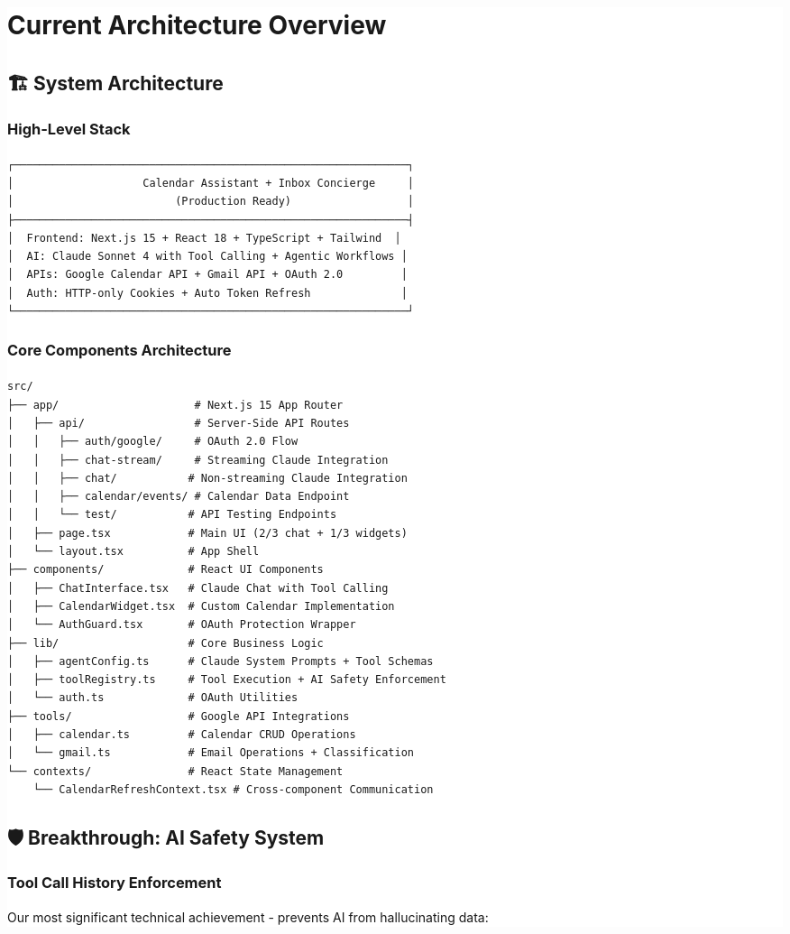 # Current Architecture Overview

## 🏗️ **System Architecture**

### **High-Level Stack**
```
┌─────────────────────────────────────────────────────────────┐
│                    Calendar Assistant + Inbox Concierge     │
│                         (Production Ready)                  │
├─────────────────────────────────────────────────────────────┤
│  Frontend: Next.js 15 + React 18 + TypeScript + Tailwind  │
│  AI: Claude Sonnet 4 with Tool Calling + Agentic Workflows │
│  APIs: Google Calendar API + Gmail API + OAuth 2.0         │
│  Auth: HTTP-only Cookies + Auto Token Refresh              │
└─────────────────────────────────────────────────────────────┘
```

### **Core Components Architecture**
```
src/
├── app/                     # Next.js 15 App Router
│   ├── api/                 # Server-Side API Routes
│   │   ├── auth/google/     # OAuth 2.0 Flow
│   │   ├── chat-stream/     # Streaming Claude Integration
│   │   ├── chat/           # Non-streaming Claude Integration  
│   │   ├── calendar/events/ # Calendar Data Endpoint
│   │   └── test/           # API Testing Endpoints
│   ├── page.tsx            # Main UI (2/3 chat + 1/3 widgets)
│   └── layout.tsx          # App Shell
├── components/             # React UI Components
│   ├── ChatInterface.tsx   # Claude Chat with Tool Calling
│   ├── CalendarWidget.tsx  # Custom Calendar Implementation
│   └── AuthGuard.tsx       # OAuth Protection Wrapper
├── lib/                    # Core Business Logic
│   ├── agentConfig.ts      # Claude System Prompts + Tool Schemas
│   ├── toolRegistry.ts     # Tool Execution + AI Safety Enforcement
│   └── auth.ts             # OAuth Utilities
├── tools/                  # Google API Integrations
│   ├── calendar.ts         # Calendar CRUD Operations
│   └── gmail.ts            # Email Operations + Classification
└── contexts/               # React State Management
    └── CalendarRefreshContext.tsx # Cross-component Communication
```

## 🛡️ **Breakthrough: AI Safety System**

### **Tool Call History Enforcement**
Our most significant technical achievement - prevents AI from hallucinating data:
